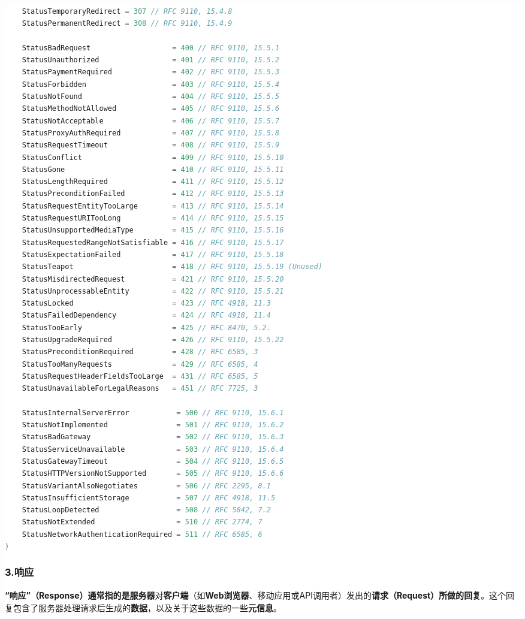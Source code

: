 ```go
	StatusTemporaryRedirect = 307 // RFC 9110, 15.4.8
	StatusPermanentRedirect = 308 // RFC 9110, 15.4.9

	StatusBadRequest                   = 400 // RFC 9110, 15.5.1
	StatusUnauthorized                 = 401 // RFC 9110, 15.5.2
	StatusPaymentRequired              = 402 // RFC 9110, 15.5.3
	StatusForbidden                    = 403 // RFC 9110, 15.5.4
	StatusNotFound                     = 404 // RFC 9110, 15.5.5
	StatusMethodNotAllowed             = 405 // RFC 9110, 15.5.6
	StatusNotAcceptable                = 406 // RFC 9110, 15.5.7
	StatusProxyAuthRequired            = 407 // RFC 9110, 15.5.8
	StatusRequestTimeout               = 408 // RFC 9110, 15.5.9
	StatusConflict                     = 409 // RFC 9110, 15.5.10
	StatusGone                         = 410 // RFC 9110, 15.5.11
	StatusLengthRequired               = 411 // RFC 9110, 15.5.12
	StatusPreconditionFailed           = 412 // RFC 9110, 15.5.13
	StatusRequestEntityTooLarge        = 413 // RFC 9110, 15.5.14
	StatusRequestURITooLong            = 414 // RFC 9110, 15.5.15
	StatusUnsupportedMediaType         = 415 // RFC 9110, 15.5.16
	StatusRequestedRangeNotSatisfiable = 416 // RFC 9110, 15.5.17
	StatusExpectationFailed            = 417 // RFC 9110, 15.5.18
	StatusTeapot                       = 418 // RFC 9110, 15.5.19 (Unused)
	StatusMisdirectedRequest           = 421 // RFC 9110, 15.5.20
	StatusUnprocessableEntity          = 422 // RFC 9110, 15.5.21
	StatusLocked                       = 423 // RFC 4918, 11.3
	StatusFailedDependency             = 424 // RFC 4918, 11.4
	StatusTooEarly                     = 425 // RFC 8470, 5.2.
	StatusUpgradeRequired              = 426 // RFC 9110, 15.5.22
	StatusPreconditionRequired         = 428 // RFC 6585, 3
	StatusTooManyRequests              = 429 // RFC 6585, 4
	StatusRequestHeaderFieldsTooLarge  = 431 // RFC 6585, 5
	StatusUnavailableForLegalReasons   = 451 // RFC 7725, 3

	StatusInternalServerError           = 500 // RFC 9110, 15.6.1
	StatusNotImplemented                = 501 // RFC 9110, 15.6.2
	StatusBadGateway                    = 502 // RFC 9110, 15.6.3
	StatusServiceUnavailable            = 503 // RFC 9110, 15.6.4
	StatusGatewayTimeout                = 504 // RFC 9110, 15.6.5
	StatusHTTPVersionNotSupported       = 505 // RFC 9110, 15.6.6
	StatusVariantAlsoNegotiates         = 506 // RFC 2295, 8.1
	StatusInsufficientStorage           = 507 // RFC 4918, 11.5
	StatusLoopDetected                  = 508 // RFC 5842, 7.2
	StatusNotExtended                   = 510 // RFC 2774, 7
	StatusNetworkAuthenticationRequired = 511 // RFC 6585, 6
)
```

### 3.响应

**“响应”（Response）**通常指的是**服务器**对**客户端**（如**Web浏览器**、移动应用或API调用者）发出的**请求（Request）**所做的**回复**。这个回复包含了服务器处理请求后生成的**数据**，以及关于这些数据的一些**元信息**。
